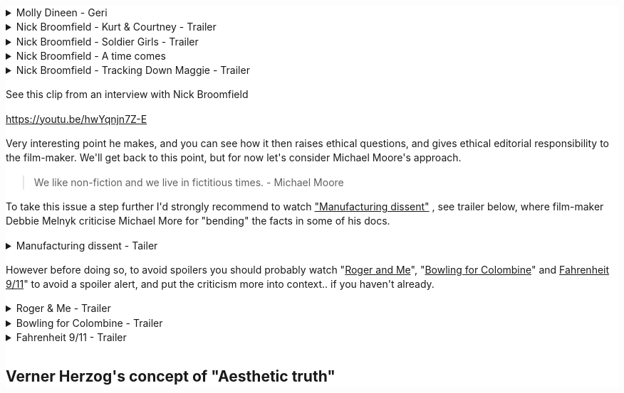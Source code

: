 <details><summary> Molly Dineen - Geri </summary></details>

<details><summary> Nick Broomfield - Kurt & Courtney - Trailer</summary></details>

<details><summary>Nick Broomfield - Soldier Girls - Trailer</summary></details>


<details><summary>Nick Broomfield - A time comes</summary></details>


<details><summary>Nick Broomfield - Tracking Down Maggie - Trailer</summary></details>



See this clip from an interview with Nick Broomfield 

https://youtu.be/hwYqnjn7Z-E

Very interesting point he makes, and you can see how it then raises ethical questions, and gives ethical editorial responsibility to the film-maker. We'll get back to this point, but for now let's consider Michael Moore's approach.


> We like non-fiction and we live in fictitious times. - Michael Moore

To take this issue a step further I'd strongly recommend to watch ["Manufacturing dissent"](https://en.wikipedia.org/wiki/Manufacturing_Dissent) , see trailer below, where film-maker Debbie Melnyk criticise Michael More for "bending" the facts in some of his docs.



<details><summary>
Manufacturing dissent - Tailer
</summary></details>



However before doing so, to avoid spoilers you should probably watch "[Roger and Me](https://en.wikipedia.org/wiki/Roger_%26_Me)", "[Bowling for Colombine](https://en.wikipedia.org/wiki/Bowling_for_Columbine)" and [Fahrenheit 9/11](https://en.wikipedia.org/wiki/Fahrenheit_9/11)"  to avoid a spoiler alert, and put the criticism more into context.. if you haven't already.


<details><summary>
Roger & Me - Trailer
</summary></details>

<details><summary>
Bowling for Colombine - Trailer
</summary></details>


<details><summary>
Fahrenheit 9/11 - Trailer
</summary></details>








## Verner Herzog's concept of "Aesthetic truth"
